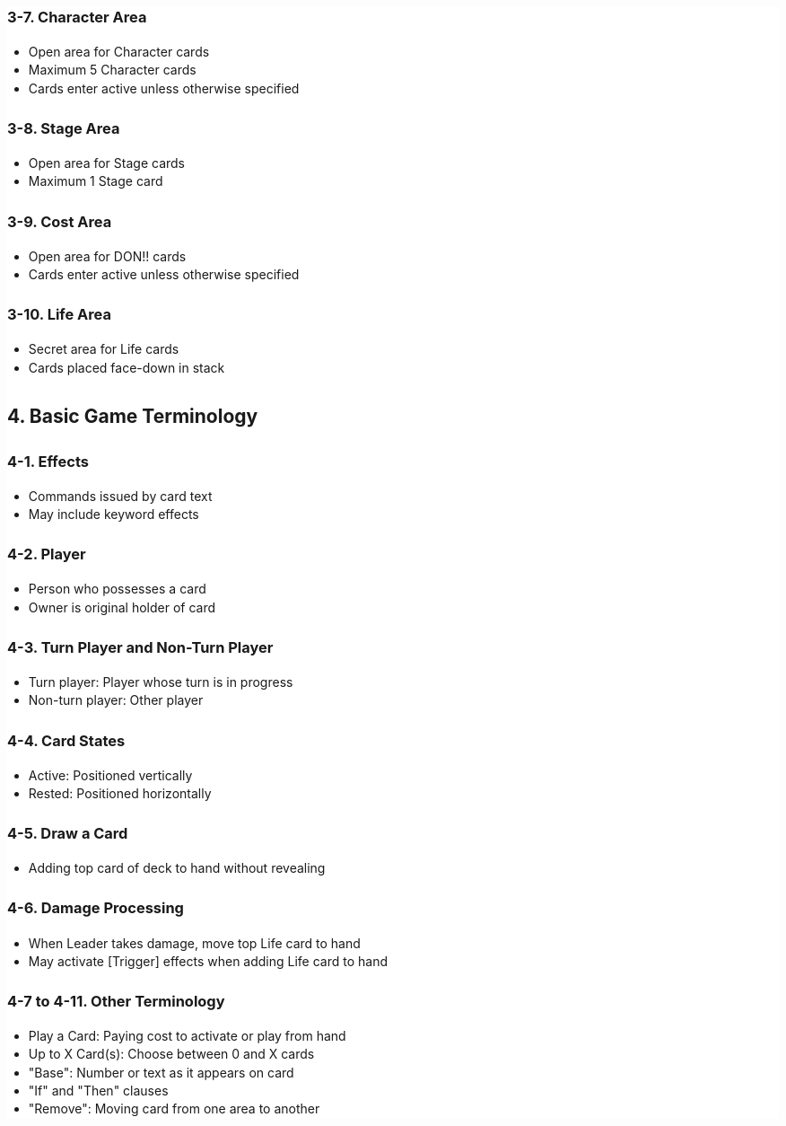 ### 3-7. Character Area
- Open area for Character cards
- Maximum 5 Character cards
- Cards enter active unless otherwise specified

### 3-8. Stage Area
- Open area for Stage cards
- Maximum 1 Stage card

### 3-9. Cost Area
- Open area for DON!! cards
- Cards enter active unless otherwise specified

### 3-10. Life Area
- Secret area for Life cards
- Cards placed face-down in stack

## 4. Basic Game Terminology

### 4-1. Effects
- Commands issued by card text
- May include keyword effects

### 4-2. Player
- Person who possesses a card
- Owner is original holder of card

### 4-3. Turn Player and Non-Turn Player
- Turn player: Player whose turn is in progress
- Non-turn player: Other player

### 4-4. Card States
- Active: Positioned vertically
- Rested: Positioned horizontally

### 4-5. Draw a Card
- Adding top card of deck to hand without revealing

### 4-6. Damage Processing
- When Leader takes damage, move top Life card to hand
- May activate [Trigger] effects when adding Life card to hand

### 4-7 to 4-11. Other Terminology
- Play a Card: Paying cost to activate or play from hand
- Up to X Card(s): Choose between 0 and X cards
- "Base": Number or text as it appears on card
- "If" and "Then" clauses
- "Remove": Moving card from one area to another
